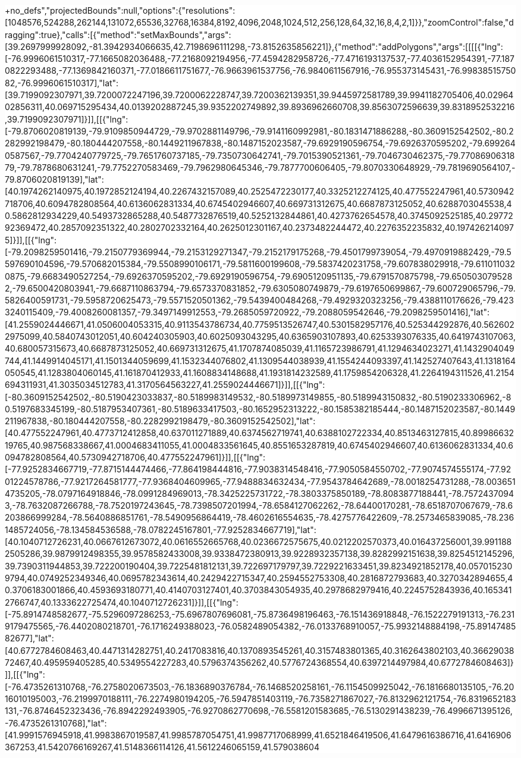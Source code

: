 +no_defs","projectedBounds":null,"options":{"resolutions":[1048576,524288,262144,131072,65536,32768,16384,8192,4096,2048,1024,512,256,128,64,32,16,8,4,2,1]}},"zoomControl":false,"dragging":true},"calls":[{"method":"setMaxBounds","args":[39.2697999928092,-81.3942934066635,42.7198696111298,-73.8152635856221]},{"method":"addPolygons","args":[[[[{"lng":[-76.9996061510317,-77.1665082036488,-77.2168092194956,-77.4594282958726,-77.4716193137537,-77.4036152954391,-77.1870822293488,-77.1369842160371,-77.0186611751677,-76.9663961537756,-76.9840611567916,-76.955373145431,-76.9983851575082,-76.9996061510317],"lat":[39.7199092307971,39.7200072247196,39.7200062228747,39.7200362139351,39.9445972581789,39.9941182705406,40.0296402856311,40.069715295434,40.0139202887245,39.9352202749892,39.8936962660708,39.8563072596639,39.8318952532216,39.7199092307971]}]],[[{"lng":[-79.8706020819139,-79.9109850944729,-79.9702881149796,-79.9141160992981,-80.1831471886288,-80.3609152542502,-80.2282992198479,-80.180444207558,-80.1449211967838,-80.1487152023587,-79.6929190596754,-79.6926370595202,-79.6992640587567,-79.7704240779725,-79.7651760737185,-79.7350730642741,-79.7015390521361,-79.7046730462375,-79.7708690631879,-79.7878680631241,-79.7752270583469,-79.7962980645346,-79.7877700606405,-79.8070330648929,-79.7819690564107,-79.8706020819139],"lat":[40.1974262140975,40.1972852124194,40.2267432157089,40.2525472230177,40.3325212274125,40.477552247961,40.5730942718706,40.6094782808564,40.6136062831334,40.6745402946607,40.669731312675,40.6687873125052,40.6288703045538,40.5862812934229,40.5493732865288,40.5487732876519,40.5252132844861,40.4273762654578,40.3745092525185,40.2977292369472,40.2857092351322,40.2802702332164,40.2625012301167,40.2373482244472,40.2276352235832,40.1974262140975]}]],[[{"lng":[-79.2098259501416,-79.2150779369944,-79.2153129271347,-79.2152179175268,-79.4501799739054,-79.4970919882429,-79.5597690104596,-79.570682015384,-79.5508990106171,-79.5811600199608,-79.5837420231758,-79.607838029918,-79.6110110320875,-79.6683490527254,-79.6926370595202,-79.6929190596754,-79.6905120951135,-79.6791570875798,-79.6505030795282,-79.6500420803941,-79.6687110863794,-79.6573370831852,-79.6305080749879,-79.6197650699867,-79.600729065796,-79.5826400591731,-79.5958720625473,-79.5571520501362,-79.5439400484268,-79.4929320323256,-79.4388110176626,-79.4233240115409,-79.4008260081357,-79.3497149912553,-79.2685059720922,-79.2088059542646,-79.2098259501416],"lat":[41.2559024446671,41.0506004053315,40.9113543786734,40.7759513526747,40.5301582957176,40.525344292876,40.5626022975099,40.5840743012051,40.604240305903,40.6025093043295,40.6365903107893,40.6253393076335,40.6419743107063,40.680057315673,40.6687873125052,40.669731312675,41.1707874085039,41.1165723986791,41.1294634023271,41.1432904049744,41.1449914045171,41.1501344059699,41.1532344076802,41.1309544038939,41.1554244093397,41.142527407643,41.1318164050545,41.1283804060145,41.161870412933,41.1608834148688,41.1931814232589,41.1759854206328,41.2264194311526,41.2154694311931,41.3035034512783,41.3170564563227,41.2559024446671]}]],[[{"lng":[-80.3609152542502,-80.5190423033837,-80.5189983149532,-80.5189973149855,-80.5189943150832,-80.5190233306962,-80.5197683345199,-80.5187953407361,-80.5189633417503,-80.1652952313222,-80.1585382185444,-80.1487152023587,-80.1449211967838,-80.180444207558,-80.2282992198479,-80.3609152542502],"lat":[40.477552247961,40.4773712412858,40.637011271889,40.6374562719741,40.6388102722334,40.8513463127815,40.8998663219765,40.987568338667,41.0004683411055,41.0004833561645,40.8551653287819,40.6745402946607,40.6136062831334,40.6094782808564,40.5730942718706,40.477552247961]}]],[[{"lng":[-77.9252834667719,-77.8715144474466,-77.864198444816,-77.9038314548416,-77.9050584550702,-77.9074574555174,-77.9201224578786,-77.9217264581777,-77.9368404609965,-77.9488834632434,-77.9543784642689,-78.0018254731288,-78.0036514735205,-78.0797164918846,-78.0991284969013,-78.3425225731722,-78.3803375850189,-78.8083877188441,-78.75724370943,-78.7632087266788,-78.7520197243645,-78.7398507201994,-78.6584127062262,-78.64400170281,-78.6518707067679,-78.6203866999284,-78.5640886851761,-78.5490956864419,-78.4602616554635,-78.4275776422609,-78.2573465839085,-78.2361485724056,-78.134584536588,-78.0782245167801,-77.9252834667719],"lat":[40.1040712726231,40.0667612673072,40.0616552665768,40.0236672575675,40.0212202570373,40.016437256001,39.9911882505286,39.9879912498355,39.9578582433008,39.9338472380913,39.9228932357138,39.8282992151638,39.8254512145296,39.7390311944853,39.722200190404,39.7225481812131,39.722697179797,39.7229221633451,39.8234921852178,40.0570152309794,40.0749252349346,40.0695782343614,40.2429422715347,40.2594552753308,40.2816872793683,40.3270342894655,40.3706183001866,40.4593693180771,40.4140703127401,40.3703843054935,40.2978682979416,40.2245752843936,40.1653412766747,40.1333622725474,40.1040712726231]}]],[[{"lng":[-75.8914748582677,-75.5296097286253,-75.6967807696081,-75.8736498196463,-76.151436918848,-76.1522279191313,-76.2319179475565,-76.4402080218701,-76.1716249388023,-76.0582489054382,-76.0133768910057,-75.9932148884198,-75.8914748582677],"lat":[40.6772784608463,40.4471314282751,40.2417083816,40.1370893545261,40.3157483801365,40.3162643802103,40.3662903872467,40.495959405285,40.5349554227283,40.5796374356262,40.5776724368554,40.6397214497984,40.6772784608463]}]],[[{"lng":[-76.4735261310768,-76.2758020673503,-76.1836890376784,-76.1468520258161,-76.1154509925042,-76.1816680135105,-76.2016010195003,-76.2199970188111,-76.2274980194205,-76.5947851403119,-76.7358271867027,-76.8132962121754,-76.8319652183131,-76.8746452323436,-76.8942292493905,-76.9270862770698,-76.5581201583685,-76.5130291438239,-76.4996671395126,-76.4735261310768],"lat":[41.9991576945918,41.9983867019587,41.9985787054751,41.9987717068999,41.6521846419506,41.6479616386716,41.6416906367253,41.5420766169267,41.5148366114126,41.5612246065159,41.579038604